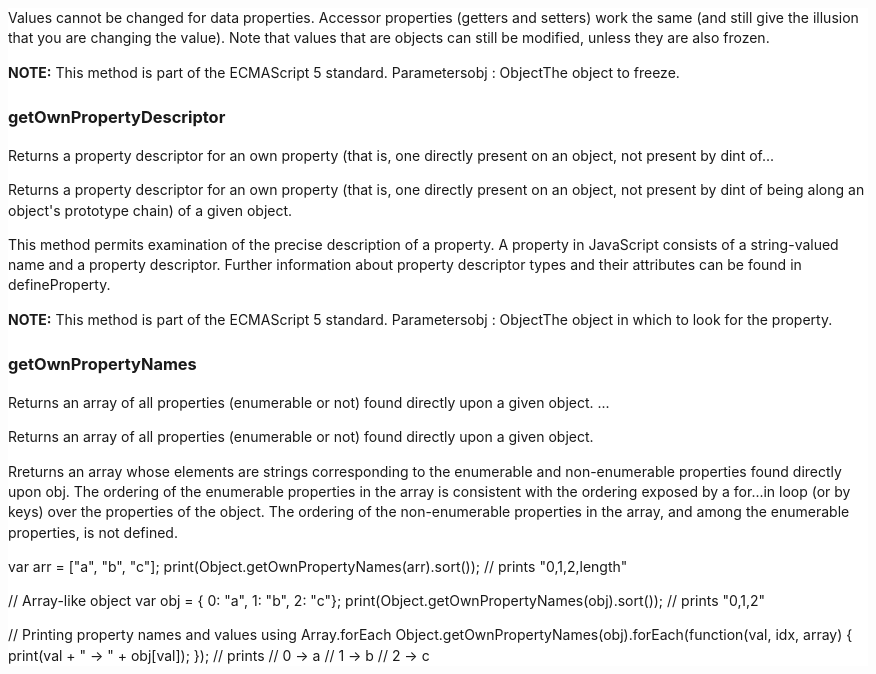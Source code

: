 Values cannot be changed for data properties. Accessor properties
(getters and setters) work the same (and still give the illusion
that you are changing the value). Note that values that are objects
can still be modified, unless they are also frozen.

**NOTE:** This method is part of the ECMAScript 5 standard.
Parametersobj : ObjectThe object to freeze.


### getOwnPropertyDescriptor

Returns a property descriptor for an own property (that is, one
directly present on an object, not present by dint of...

Returns a property descriptor for an own property (that is, one
directly present on an object, not present by dint of being along
an object's prototype chain) of a given object.

This method permits examination of the precise description of a
property. A property in JavaScript consists of a string-valued name
and a property descriptor. Further information about property
descriptor types and their attributes can be found in
defineProperty.

**NOTE:** This method is part of the ECMAScript 5 standard.
Parametersobj : ObjectThe object in which to look for the property.


### getOwnPropertyNames

Returns an array of all properties (enumerable or not) found
directly upon a given object. ...

Returns an array of all properties (enumerable or not) found
directly upon a given object.

Rreturns an array whose elements are strings corresponding to the
enumerable and non-enumerable properties found directly upon
obj. The ordering of the enumerable properties in the array is
consistent with the ordering exposed by a for...in loop (or by
keys) over the properties of the object. The
ordering of the non-enumerable properties in the array, and among
the enumerable properties, is not defined.

var arr = ["a", "b", "c"];
print(Object.getOwnPropertyNames(arr).sort()); // prints "0,1,2,length"

// Array-like object
var obj = { 0: "a", 1: "b", 2: "c"};
print(Object.getOwnPropertyNames(obj).sort()); // prints "0,1,2"

// Printing property names and values using Array.forEach
Object.getOwnPropertyNames(obj).forEach(function(val, idx, array) {
  print(val + " -> " + obj[val]);
});
// prints
// 0 -> a
// 1 -> b
// 2 -> c
